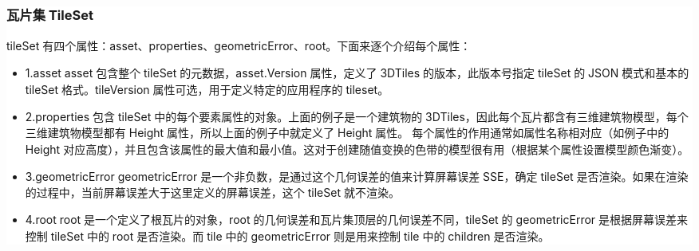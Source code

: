 ### 瓦片集 TileSet

tileSet 有四个属性：asset、properties、geometricError、root。下面来逐个介绍每个属性：

- 1.asset
  asset 包含整个 tileSet 的元数据，asset.Version 属性，定义了 3DTiles 的版本，此版本号指定 tileSet 的 JSON 模式和基本的 tileSet 格式。tileVersion 属性可选，用于定义特定的应用程序的 tileset。

- 2.properties
  包含 tileSet 中的每个要素属性的对象。上面的例子是一个建筑物的 3DTiles，因此每个瓦片都含有三维建筑物模型，每个三维建筑物模型都有 Height 属性，所以上面的例子中就定义了 Height 属性。 每个属性的作用通常如属性名称相对应（如例子中的 Height 对应高度），并且包含该属性的最大值和最小值。这对于创建随值变换的色带的模型很有用（根据某个属性设置模型颜色渐变）。

- 3.geometricError
  geometricError 是一个非负数，是通过这个几何误差的值来计算屏幕误差 SSE，确定 tileSet 是否渲染。如果在渲染的过程中，当前屏幕误差大于这里定义的屏幕误差，这个 tileSet 就不渲染。

- 4.root
  root 是一个定义了根瓦片的对象，root 的几何误差和瓦片集顶层的几何误差不同，tileSet 的 geometricError 是根据屏幕误差来控制 tileSet 中的 root 是否渲染。而 tile 中的 geometricError 则是用来控制 tile 中的 children 是否渲染。

 
